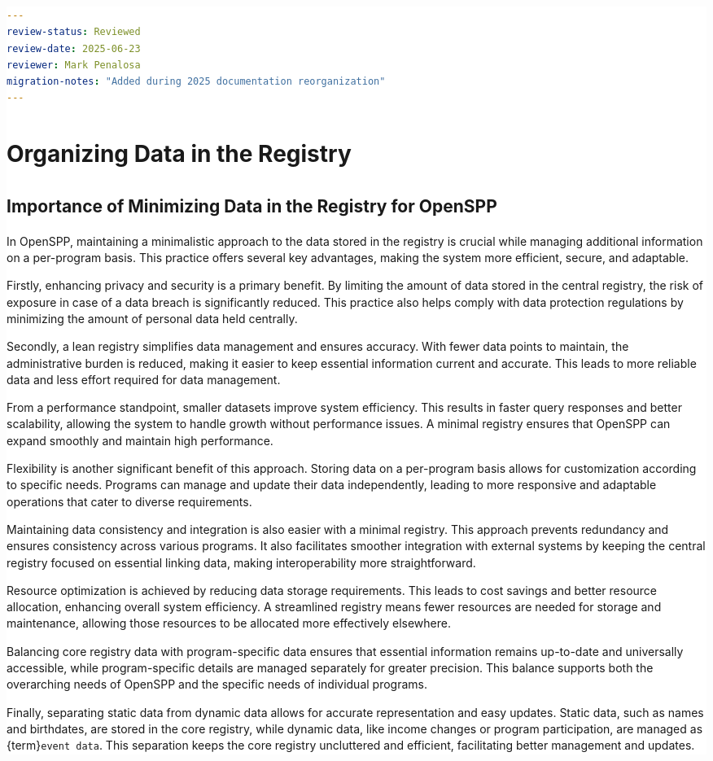 ```yaml
---
review-status: Reviewed
review-date: 2025-06-23
reviewer: Mark Penalosa
migration-notes: "Added during 2025 documentation reorganization"
---
```


# Organizing Data in the Registry

## Importance of Minimizing Data in the Registry for OpenSPP

In OpenSPP, maintaining a minimalistic approach to the data stored in the registry is crucial while managing additional information on a per-program basis. This practice offers several key advantages, making the system more efficient, secure, and adaptable.

Firstly, enhancing privacy and security is a primary benefit. By limiting the amount of data stored in the central registry, the risk of exposure in case of a data breach is significantly reduced. This practice also helps comply with data protection regulations by minimizing the amount of personal data held centrally.

Secondly, a lean registry simplifies data management and ensures accuracy. With fewer data points to maintain, the administrative burden is reduced, making it easier to keep essential information current and accurate. This leads to more reliable data and less effort required for data management.

From a performance standpoint, smaller datasets improve system efficiency. This results in faster query responses and better scalability, allowing the system to handle growth without performance issues. A minimal registry ensures that OpenSPP can expand smoothly and maintain high performance.

Flexibility is another significant benefit of this approach. Storing data on a per-program basis allows for customization according to specific needs. Programs can manage and update their data independently, leading to more responsive and adaptable operations that cater to diverse requirements.

Maintaining data consistency and integration is also easier with a minimal registry. This approach prevents redundancy and ensures consistency across various programs. It also facilitates smoother integration with external systems by keeping the central registry focused on essential linking data, making interoperability more straightforward.

Resource optimization is achieved by reducing data storage requirements. This leads to cost savings and better resource allocation, enhancing overall system efficiency. A streamlined registry means fewer resources are needed for storage and maintenance, allowing those resources to be allocated more effectively elsewhere.

Balancing core registry data with program-specific data ensures that essential information remains up-to-date and universally accessible, while program-specific details are managed separately for greater precision. This balance supports both the overarching needs of OpenSPP and the specific needs of individual programs.

Finally, separating static data from dynamic data allows for accurate representation and easy updates. Static data, such as names and birthdates, are stored in the core registry, while dynamic data, like income changes or program participation, are managed as {term}`event data`. This separation keeps the core registry uncluttered and efficient, facilitating better management and updates.
